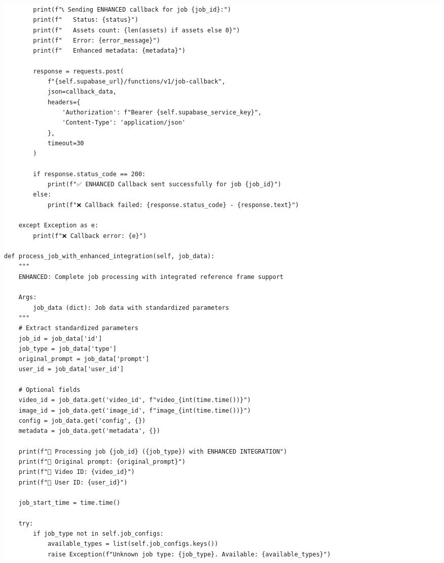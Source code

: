             print(f"📞 Sending ENHANCED callback for job {job_id}:")
            print(f"   Status: {status}")
            print(f"   Assets count: {len(assets) if assets else 0}")
            print(f"   Error: {error_message}")
            print(f"   Enhanced metadata: {metadata}")
            
            response = requests.post(
                f"{self.supabase_url}/functions/v1/job-callback",
                json=callback_data,
                headers={
                    'Authorization': f"Bearer {self.supabase_service_key}",
                    'Content-Type': 'application/json'
                },
                timeout=30
            )
            
            if response.status_code == 200:
                print(f"✅ ENHANCED Callback sent successfully for job {job_id}")
            else:
                print(f"❌ Callback failed: {response.status_code} - {response.text}")
                
        except Exception as e:
            print(f"❌ Callback error: {e}")

    def process_job_with_enhanced_integration(self, job_data):
        """
        ENHANCED: Complete job processing with integrated reference frame support
        
        Args:
            job_data (dict): Job data with standardized parameters
        """
        # Extract standardized parameters
        job_id = job_data['id']
        job_type = job_data['type']
        original_prompt = job_data['prompt']
        user_id = job_data['user_id']
        
        # Optional fields
        video_id = job_data.get('video_id', f"video_{int(time.time())}")
        image_id = job_data.get('image_id', f"image_{int(time.time())}")
        config = job_data.get('config', {})
        metadata = job_data.get('metadata', {})
        
        print(f"🔄 Processing job {job_id} ({job_type}) with ENHANCED INTEGRATION")
        print(f"📝 Original prompt: {original_prompt}")
        print(f"🎯 Video ID: {video_id}")
        print(f"👤 User ID: {user_id}")
        
        job_start_time = time.time()
        
        try:
            if job_type not in self.job_configs:
                available_types = list(self.job_configs.keys())
                raise Exception(f"Unknown job type: {job_type}. Available: {available_types}")
            